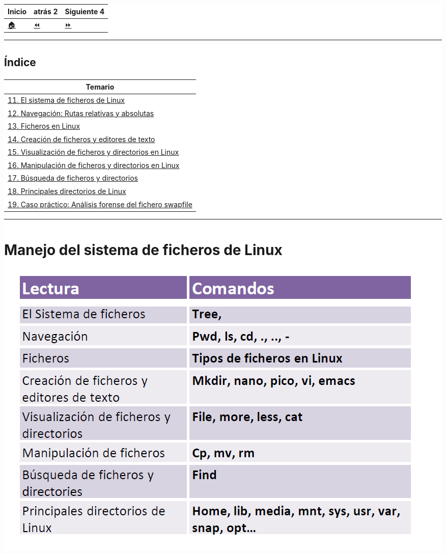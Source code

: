 | **Inicio**         | **atrás 2**                      | **Siguiente 4**                                                                |
| ------------------ | -------------------------------- | ------------------------------------------------------------------------------ |
| [🏠](../README.md) | [⏪](./1_2_La_shell_de_Linux.md) | [⏩](./1_4_Conceptos_Avanzados_del_sistema_de_ficheros_y_la_shell_de_Linux.md) |

---

## **Índice**

| Temario                                                                                                             |
| ------------------------------------------------------------------------------------------------------------------- |
| [11. El sistema de ficheros de Linux](#11-el-sistema-de-ficheros-de-linux)                                          |
| [12. Navegación: Rutas relativas y absolutas](#12-navegación-rutas-relativas-y-absolutas)                           |
| [13. Ficheros en Linux](#13-ficheros-en-linux)                                                                      |
| [14. Creación de ficheros y editores de texto](#14-creación-de-ficheros-y-editores-de-texto)                        |
| [15. Visualización de ficheros y directorios en Linux](#15-visualización-de-ficheros-y-directorios-en-linux)        |
| [16. Manipulación de ficheros y directorios en Linux](#16-manipulación-de-ficheros-y-directorios-en-linux)          |
| [17. Búsqueda de ficheros y directorios](#17-búsqueda-de-ficheros-y-directorios)                                    |
| [18. Principales directorios de Linux](#18-principales-directorios-de-linux)                                        |
| [19. Caso práctico: Análisis forense del fichero swapfile](#19-caso-práctico-análisis-forense-del-fichero-swapfile) |

---

# **Manejo del sistema de ficheros de Linux**

![Manejo del sistema de ficheros de Linux](../img/1_Linux_Manejo_de_comandos_y_Shell_Script/Manejo_del_sistema_de_ficheros_de_Linux.PNG "Manejo del sistema de ficheros de Linux")
